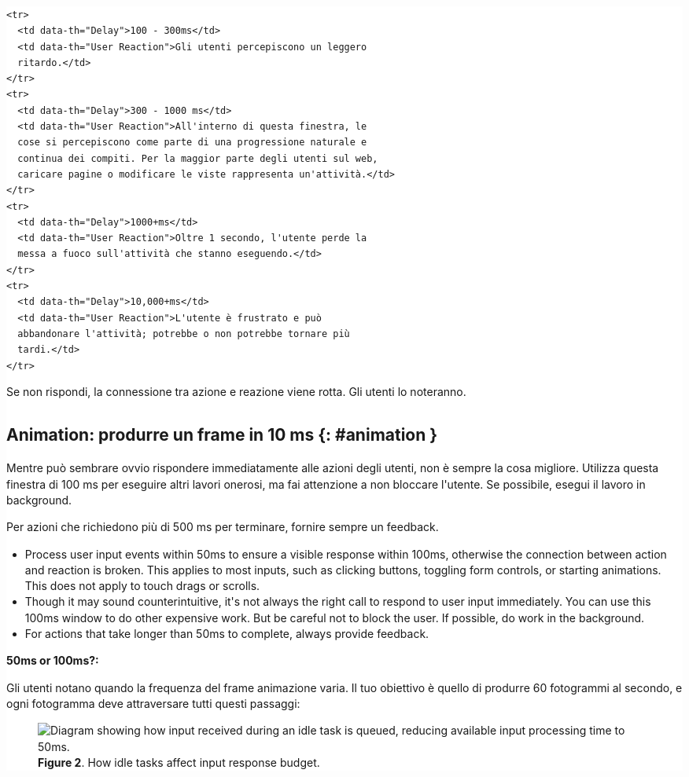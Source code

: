     <tr>
      <td data-th="Delay">100 - 300ms</td>
      <td data-th="User Reaction">Gli utenti percepiscono un leggero 
      ritardo.</td>
    </tr>
    <tr>
      <td data-th="Delay">300 - 1000 ms</td>
      <td data-th="User Reaction">All'interno di questa finestra, le 
      cose si percepiscono come parte di una progressione naturale e 
      continua dei compiti. Per la maggior parte degli utenti sul web, 
      caricare pagine o modificare le viste rappresenta un'attività.</td>
    </tr>
    <tr>
      <td data-th="Delay">1000+ms</td>
      <td data-th="User Reaction">Oltre 1 secondo, l'utente perde la 
      messa a fuoco sull'attività che stanno eseguendo.</td>
    </tr>
    <tr>
      <td data-th="Delay">10,000+ms</td>
      <td data-th="User Reaction">L'utente è frustrato e può 
      abbandonare l'attività; potrebbe o non potrebbe tornare più 
      tardi.</td>
    </tr>
  </tbody>
</table>

Se non rispondi, la connessione tra azione e reazione viene rotta. Gli utenti lo noteranno.

## Animation: produrre un frame in 10 ms {: #animation }

Mentre può sembrare ovvio rispondere immediatamente alle azioni degli utenti, non è sempre la cosa migliore. Utilizza questa finestra di 100 ms per eseguire altri lavori onerosi, ma fai attenzione a non bloccare l'utente. Se possibile, esegui il lavoro in background.

Per azioni che richiedono più di 500 ms per terminare, fornire sempre un feedback.

* Process user input events within 50ms to ensure a visible response within 100ms, otherwise the connection between action and reaction is broken. This applies to most inputs, such as clicking buttons, toggling form controls, or starting animations. This does not apply to touch drags or scrolls.
* Though it may sound counterintuitive, it's not always the right call to respond to user input immediately. You can use this 100ms window to do other expensive work. But be careful not to block the user. If possible, do work in the background.
* For actions that take longer than 50ms to complete, always provide feedback.

**50ms or 100ms?:**

Gli utenti notano quando la frequenza del frame animazione varia. Il tuo obiettivo è quello di produrre 60 fotogrammi al secondo, e ogni fotogramma deve attraversare tutti questi passaggi:

<figure>
  <img src="images/rail-response-details.png"
    alt="Diagram showing how input received during an idle task is queued,
         reducing available input processing time to 50ms."/>
  <figcaption>
    <b>Figure 2</b>. How idle tasks affect input response budget.
  </figcaption>
</figure>
